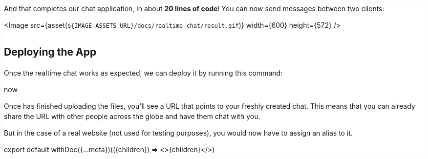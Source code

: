And that completes our chat application, in about **20 lines of code**! You can now send messages between two clients:

<Image
  src={asset(`${IMAGE_ASSETS_URL}/docs/realtime-chat/result.gif`)}
  width={600}
  height={572}
/>

## Deploying the App

Once the realtime chat works as expected, we can deploy it by running this command:

<TerminalInput>now</TerminalInput>

Once <Now color="#000" /> has finished uploading the files, you'll see a URL that points to your freshly created chat. This means that you can already share the URL with other people across the globe and have them chat with you.

But in the case of a real website (not used for testing purposes), you would now have to <InternalLink href="/docs/features/aliases">assign an alias</InternalLink> to it.

export default withDoc({...meta})(({children}) => <>{children}</>)

